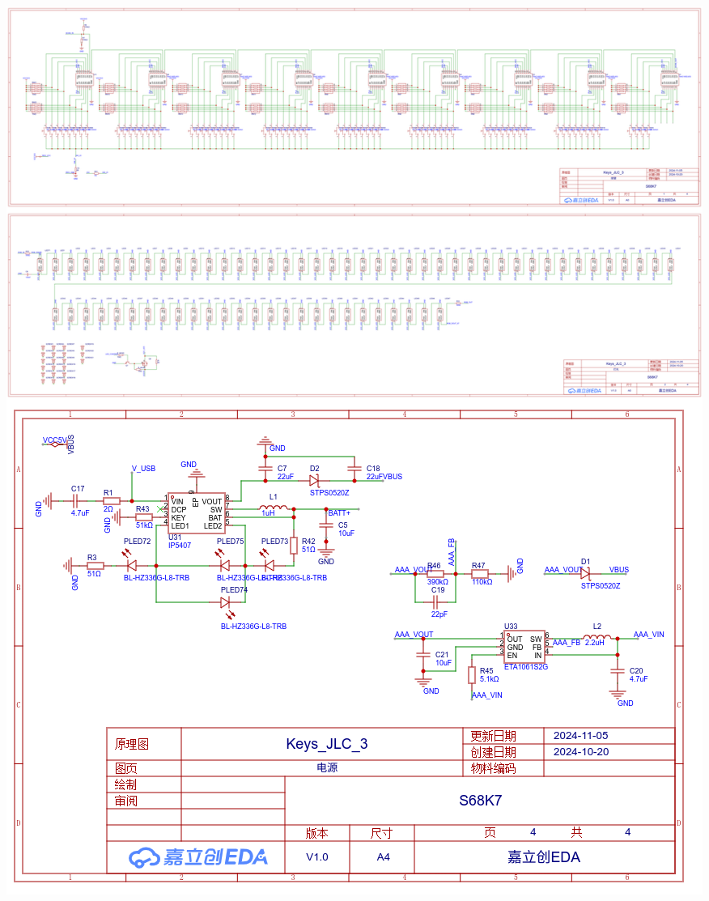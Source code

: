 ![Key](../Schematic/S68K7/Key_2024-11-05.png)
![Light](../Schematic/S68K7/Light_2024-11-05.png)
![Power](../Schematic/S68K7/Power_2024-11-05.png)